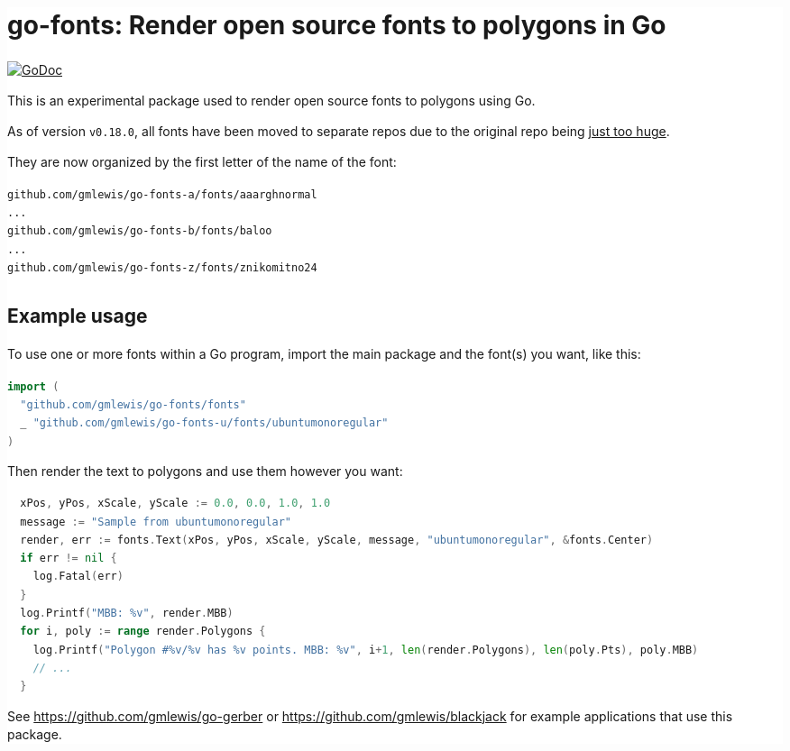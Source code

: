 # go-fonts: Render open source fonts to polygons in Go

[![GoDoc](https://godoc.org/github.com/gmlewis/go-fonts/fonts?status.svg)](https://godoc.org/github.com/gmlewis/go-fonts/fonts)

This is an experimental package used to render open source fonts to
polygons using Go.

As of version `v0.18.0`, all fonts have been moved to separate repos
due to the original repo being [just too huge](https://github.com/golang/go/issues/67996#issuecomment-2197565901).

They are now organized by the first letter of the name of the font:

```
github.com/gmlewis/go-fonts-a/fonts/aaarghnormal
...
github.com/gmlewis/go-fonts-b/fonts/baloo
...
github.com/gmlewis/go-fonts-z/fonts/znikomitno24
```

## Example usage

To use one or more fonts within a Go program, import the main
package and the font(s) you want, like this:

```go
import (
  "github.com/gmlewis/go-fonts/fonts"
  _ "github.com/gmlewis/go-fonts-u/fonts/ubuntumonoregular"
)
```

Then render the text to polygons and use them however you want:

```go
  xPos, yPos, xScale, yScale := 0.0, 0.0, 1.0, 1.0
  message := "Sample from ubuntumonoregular"
  render, err := fonts.Text(xPos, yPos, xScale, yScale, message, "ubuntumonoregular", &fonts.Center)
  if err != nil {
    log.Fatal(err)
  }
  log.Printf("MBB: %v", render.MBB)
  for i, poly := range render.Polygons {
    log.Printf("Polygon #%v/%v has %v points. MBB: %v", i+1, len(render.Polygons), len(poly.Pts), poly.MBB)
    // ...
  }
```

See https://github.com/gmlewis/go-gerber
or https://github.com/gmlewis/blackjack
for example applications that use this package.
